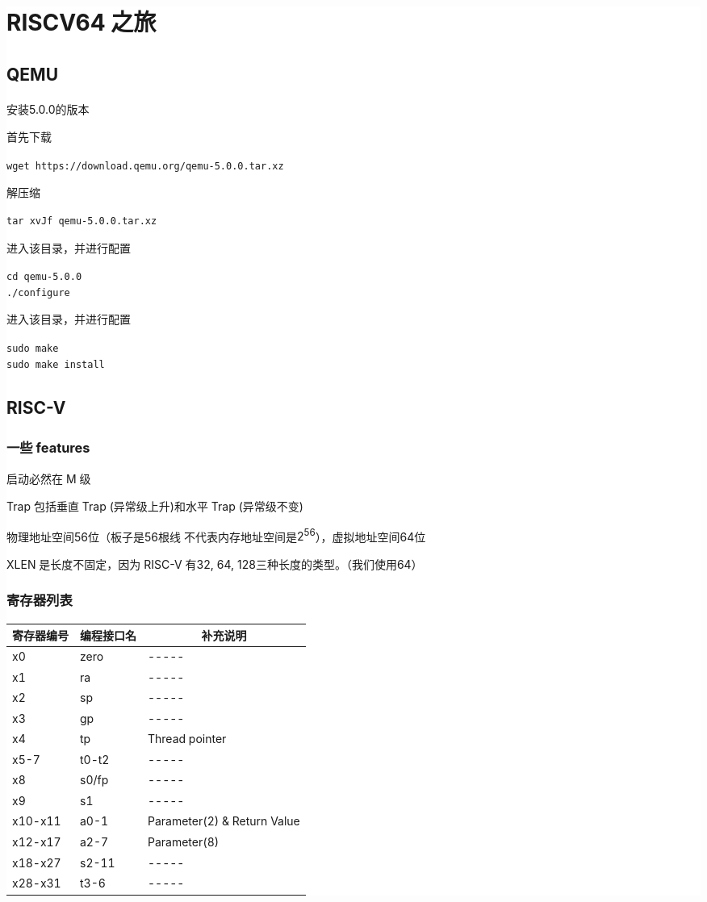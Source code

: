 # RISCV64 之旅

## QEMU 
安装5.0.0的版本

首先下载

```shell
wget https://download.qemu.org/qemu-5.0.0.tar.xz
```

解压缩

```shell
tar xvJf qemu-5.0.0.tar.xz
```

进入该目录，并进行配置

```shell
cd qemu-5.0.0
./configure
```

进入该目录，并进行配置

```shell
sudo make
sudo make install
```

## RISC-V

### 一些 features

启动必然在 M 级

Trap 包括垂直 Trap (异常级上升)和水平 Trap (异常级不变)

物理地址空间56位（板子是56根线 不代表内存地址空间是$2^{56}$），虚拟地址空间64位

XLEN 是长度不固定，因为 RISC-V 有32, 64, 128三种长度的类型。（我们使用64）


### 寄存器列表

| 寄存器编号   | 编程接口名 | 补充说明                        |
|---------|-------|-----------------------------|
| x0      | zero  | -----                       |
| x1      | ra    | -----                       |
| x2      | sp    | -----                       |
| x3      | gp    | -----                       |
| x4      | tp    | Thread pointer              |
| x5-7    | t0-t2 | -----                       |
| x8      | s0/fp | -----                       |
| x9      | s1    | -----                       |
| x10-x11 | a0-1  | Parameter(2) & Return Value |
| x12-x17 | a2-7  | Parameter(8)                |
| x18-x27 | s2-11 | -----                       |
| x28-x31 | t3-6  | -----                       |